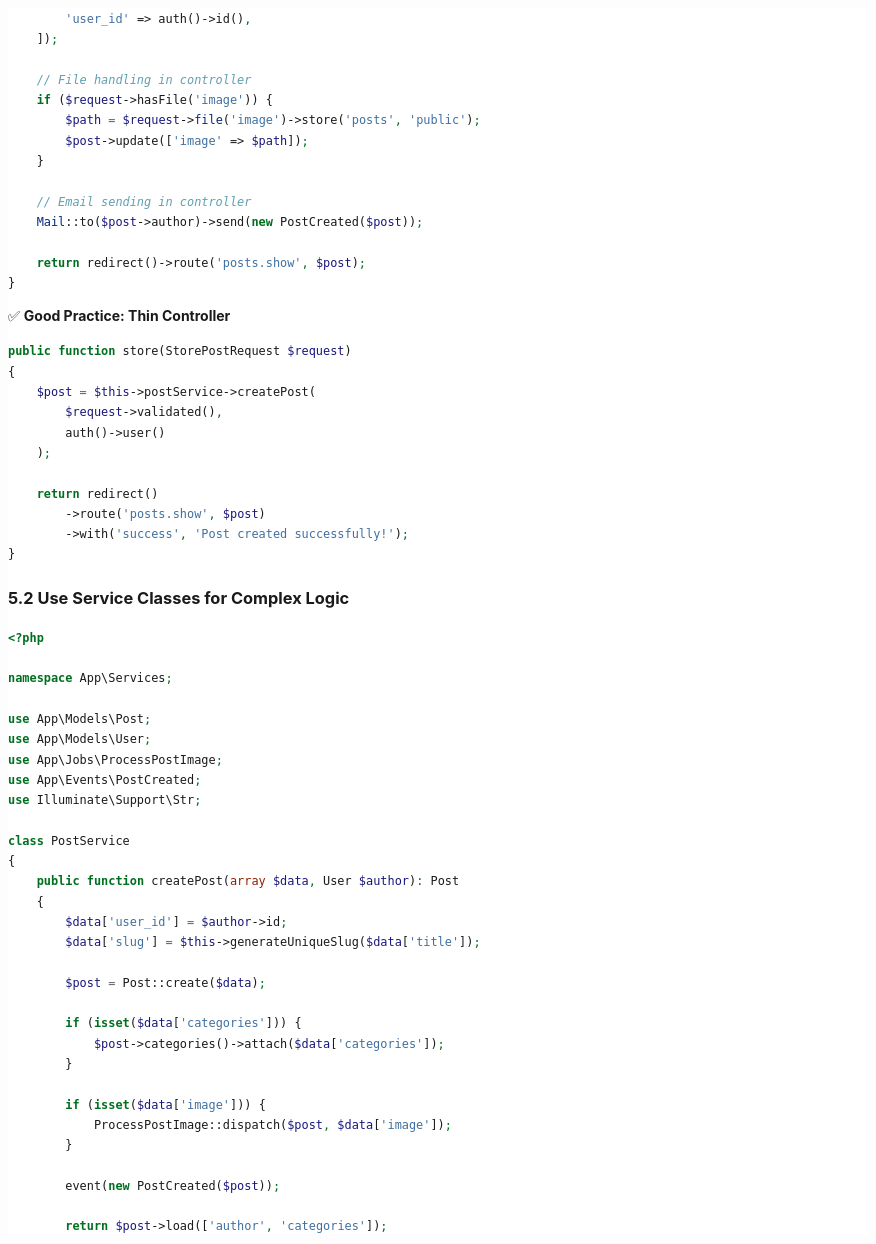 ```php
        'user_id' => auth()->id(),
    ]);

    // File handling in controller
    if ($request->hasFile('image')) {
        $path = $request->file('image')->store('posts', 'public');
        $post->update(['image' => $path]);
    }

    // Email sending in controller
    Mail::to($post->author)->send(new PostCreated($post));

    return redirect()->route('posts.show', $post);
}
```

✅ **Good Practice: Thin Controller**

```php
public function store(StorePostRequest $request)
{
    $post = $this->postService->createPost(
        $request->validated(),
        auth()->user()
    );

    return redirect()
        ->route('posts.show', $post)
        ->with('success', 'Post created successfully!');
}
```

### 5.2 Use Service Classes for Complex Logic

```php
<?php

namespace App\Services;

use App\Models\Post;
use App\Models\User;
use App\Jobs\ProcessPostImage;
use App\Events\PostCreated;
use Illuminate\Support\Str;

class PostService
{
    public function createPost(array $data, User $author): Post
    {
        $data['user_id'] = $author->id;
        $data['slug'] = $this->generateUniqueSlug($data['title']);

        $post = Post::create($data);

        if (isset($data['categories'])) {
            $post->categories()->attach($data['categories']);
        }

        if (isset($data['image'])) {
            ProcessPostImage::dispatch($post, $data['image']);
        }

        event(new PostCreated($post));

        return $post->load(['author', 'categories']);
```